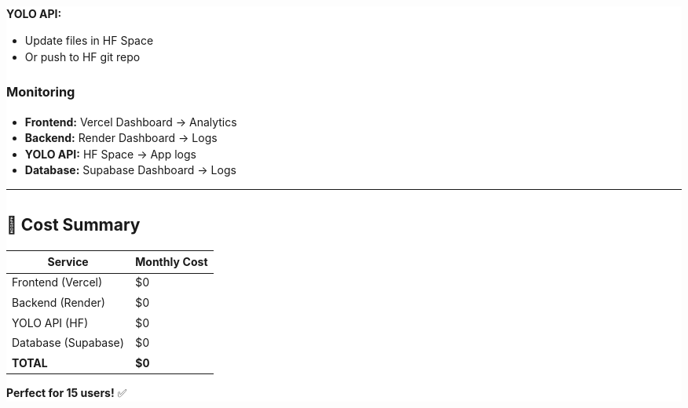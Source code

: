 **YOLO API:**
- Update files in HF Space
- Or push to HF git repo

### Monitoring

- **Frontend:** Vercel Dashboard → Analytics
- **Backend:** Render Dashboard → Logs
- **YOLO API:** HF Space → App logs
- **Database:** Supabase Dashboard → Logs

---

## 🎯 Cost Summary

| Service | Monthly Cost |
|---------|-------------|
| Frontend (Vercel) | $0 |
| Backend (Render) | $0 |
| YOLO API (HF) | $0 |
| Database (Supabase) | $0 |
| **TOTAL** | **$0** |

**Perfect for 15 users!** ✅
